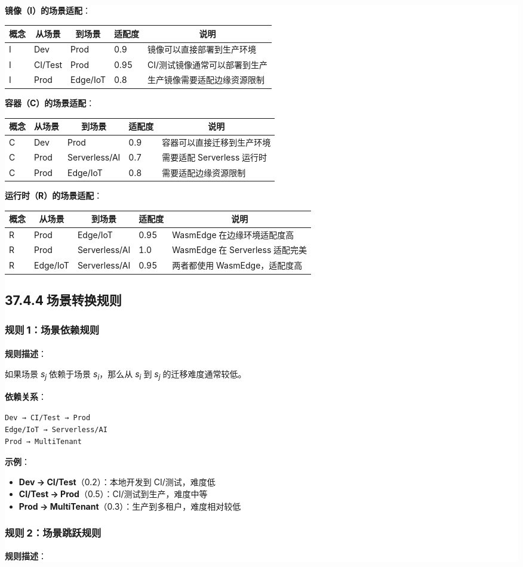 **镜像（I）的场景适配**：

| 概念 | 从场景  | 到场景   | 适配度 | 说明                          |
| ---- | ------- | -------- | ------ | ----------------------------- |
| I    | Dev     | Prod     | 0.9    | 镜像可以直接部署到生产环境    |
| I    | CI/Test | Prod     | 0.95   | CI/测试镜像通常可以部署到生产 |
| I    | Prod    | Edge/IoT | 0.8    | 生产镜像需要适配边缘资源限制  |

**容器（C）的场景适配**：

| 概念 | 从场景 | 到场景        | 适配度 | 说明                       |
| ---- | ------ | ------------- | ------ | -------------------------- |
| C    | Dev    | Prod          | 0.9    | 容器可以直接迁移到生产环境 |
| C    | Prod   | Serverless/AI | 0.7    | 需要适配 Serverless 运行时 |
| C    | Prod   | Edge/IoT      | 0.8    | 需要适配边缘资源限制       |

**运行时（R）的场景适配**：

| 概念 | 从场景   | 到场景        | 适配度 | 说明                            |
| ---- | -------- | ------------- | ------ | ------------------------------- |
| R    | Prod     | Edge/IoT      | 0.95   | WasmEdge 在边缘环境适配度高     |
| R    | Prod     | Serverless/AI | 1.0    | WasmEdge 在 Serverless 适配完美 |
| R    | Edge/IoT | Serverless/AI | 0.95   | 两者都使用 WasmEdge，适配度高   |

## 37.4.4 场景转换规则

### 规则 1：场景依赖规则

**规则描述**：

如果场景 $s_j$ 依赖于场景 $s_i$，那么从 $s_i$ 到 $s_j$ 的迁移难度通常较低。

**依赖关系**：

```text
Dev → CI/Test → Prod
Edge/IoT → Serverless/AI
Prod → MultiTenant
```

**示例**：

- **Dev → CI/Test**（0.2）：本地开发到 CI/测试，难度低
- **CI/Test → Prod**（0.5）：CI/测试到生产，难度中等
- **Prod → MultiTenant**（0.3）：生产到多租户，难度相对较低

### 规则 2：场景跳跃规则

**规则描述**：
